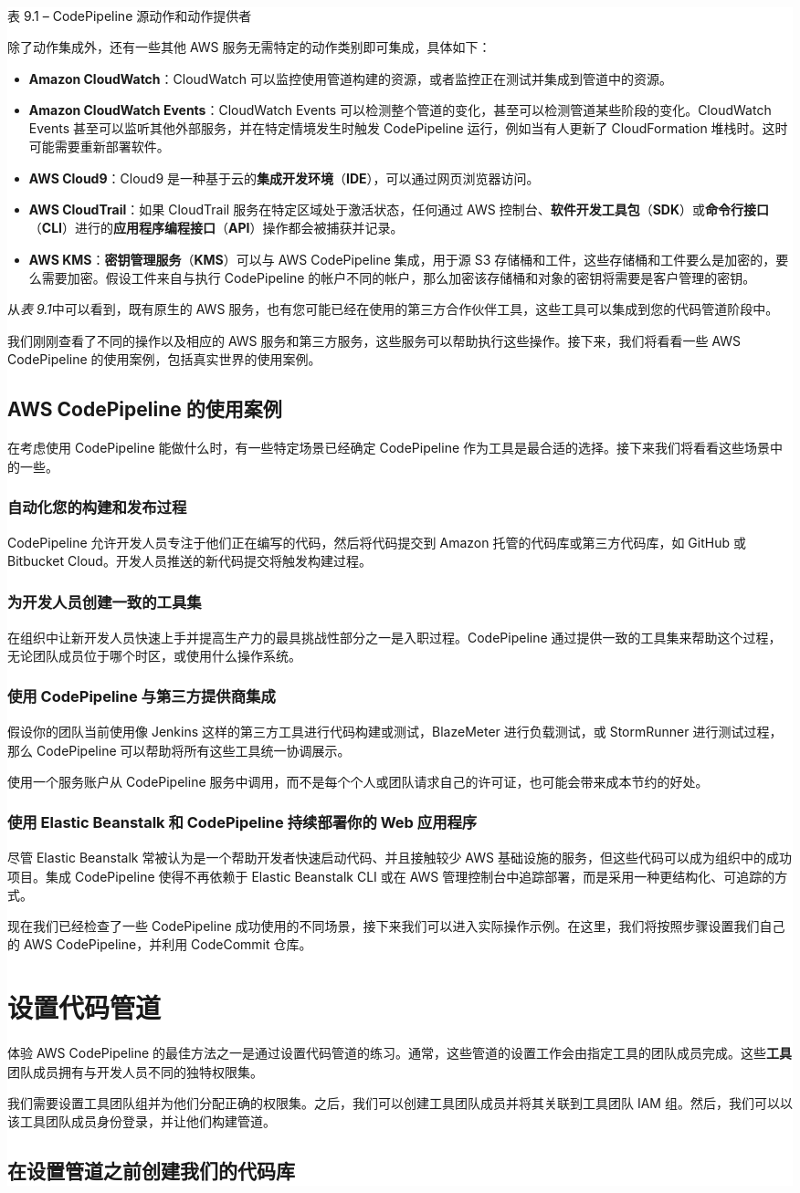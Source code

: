 表 9.1 – CodePipeline 源动作和动作提供者

除了动作集成外，还有一些其他 AWS 服务无需特定的动作类别即可集成，具体如下：

+   **Amazon CloudWatch**：CloudWatch 可以监控使用管道构建的资源，或者监控正在测试并集成到管道中的资源。

+   **Amazon CloudWatch Events**：CloudWatch Events 可以检测整个管道的变化，甚至可以检测管道某些阶段的变化。CloudWatch Events 甚至可以监听其他外部服务，并在特定情境发生时触发 CodePipeline 运行，例如当有人更新了 CloudFormation 堆栈时。这时可能需要重新部署软件。

+   **AWS Cloud9**：Cloud9 是一种基于云的**集成开发环境**（**IDE**），可以通过网页浏览器访问。

+   **AWS CloudTrail**：如果 CloudTrail 服务在特定区域处于激活状态，任何通过 AWS 控制台、**软件开发工具包**（**SDK**）或**命令行接口**（**CLI**）进行的**应用程序编程接口**（**API**）操作都会被捕获并记录。

+   **AWS KMS**：**密钥管理服务**（**KMS**）可以与 AWS CodePipeline 集成，用于源 S3 存储桶和工件，这些存储桶和工件要么是加密的，要么需要加密。假设工件来自与执行 CodePipeline 的帐户不同的帐户，那么加密该存储桶和对象的密钥将需要是客户管理的密钥。

从*表 9.1*中可以看到，既有原生的 AWS 服务，也有您可能已经在使用的第三方合作伙伴工具，这些工具可以集成到您的代码管道阶段中。

我们刚刚查看了不同的操作以及相应的 AWS 服务和第三方服务，这些服务可以帮助执行这些操作。接下来，我们将看看一些 AWS CodePipeline 的使用案例，包括真实世界的使用案例。

## AWS CodePipeline 的使用案例

在考虑使用 CodePipeline 能做什么时，有一些特定场景已经确定 CodePipeline 作为工具是最合适的选择。接下来我们将看看这些场景中的一些。

### 自动化您的构建和发布过程

CodePipeline 允许开发人员专注于他们正在编写的代码，然后将代码提交到 Amazon 托管的代码库或第三方代码库，如 GitHub 或 Bitbucket Cloud。开发人员推送的新代码提交将触发构建过程。

### 为开发人员创建一致的工具集

在组织中让新开发人员快速上手并提高生产力的最具挑战性部分之一是入职过程。CodePipeline 通过提供一致的工具集来帮助这个过程，无论团队成员位于哪个时区，或使用什么操作系统。

### 使用 CodePipeline 与第三方提供商集成

假设你的团队当前使用像 Jenkins 这样的第三方工具进行代码构建或测试，BlazeMeter 进行负载测试，或 StormRunner 进行测试过程，那么 CodePipeline 可以帮助将所有这些工具统一协调展示。

使用一个服务账户从 CodePipeline 服务中调用，而不是每个个人或团队请求自己的许可证，也可能会带来成本节约的好处。

### 使用 Elastic Beanstalk 和 CodePipeline 持续部署你的 Web 应用程序

尽管 Elastic Beanstalk 常被认为是一个帮助开发者快速启动代码、并且接触较少 AWS 基础设施的服务，但这些代码可以成为组织中的成功项目。集成 CodePipeline 使得不再依赖于 Elastic Beanstalk CLI 或在 AWS 管理控制台中追踪部署，而是采用一种更结构化、可追踪的方式。

现在我们已经检查了一些 CodePipeline 成功使用的不同场景，接下来我们可以进入实际操作示例。在这里，我们将按照步骤设置我们自己的 AWS CodePipeline，并利用 CodeCommit 仓库。

# 设置代码管道

体验 AWS CodePipeline 的最佳方法之一是通过设置代码管道的练习。通常，这些管道的设置工作会由指定工具的团队成员完成。这些**工具**团队成员拥有与开发人员不同的独特权限集。

我们需要设置工具团队组并为他们分配正确的权限集。之后，我们可以创建工具团队成员并将其关联到工具团队 IAM 组。然后，我们可以以该工具团队成员身份登录，并让他们构建管道。

## 在设置管道之前创建我们的代码库
